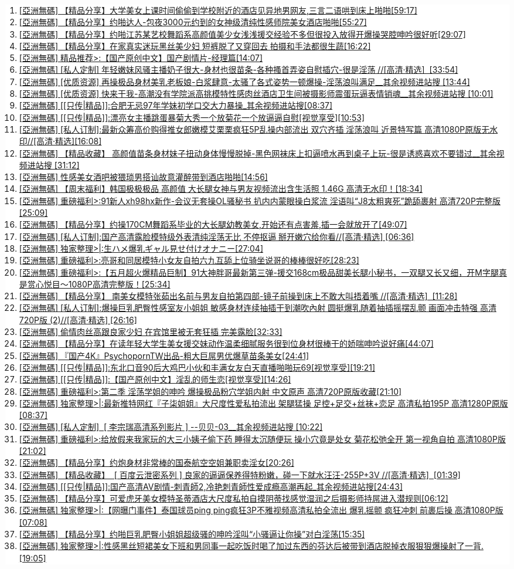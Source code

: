 1. [ [亞洲無碼] 【精品分享】大学美女上课时间偷偷到学校附近的酒店见异地男网友,三言二语哄到床上啪啪[59:17] ]( https://oose008.com/play/video.php?id=32)
1. [ [亞洲無碼] 【精品分享】约啪达人-包夜3000元约到的女神级清纯性感师院美女酒店啪啪[55:27] ]( https://oose008.com/play/video.php?id=19)
1. [ [亞洲無碼] 【精品分享】约啪江苏某艺校舞蹈系高颜值美少女浅浅援交经验不多但很投入放得开爆操哭腔呻吟很好听[29:07] ]( https://oose008.com/play/video.php?id=20)
1. [ [亞洲無碼] 【精品分享】在家真实迷玩黑丝美少妇 短裤脱了又穿回去 拍摄和手法都很生蔬[16:22] ]( https://oose008.com/play/video.php?id=24)
1. [ [亞洲無碼] 精品推荐&gt;:【国产原创中文】国产剧情片-经理篇[14:07] ]( https://xxhu81.com/embed/8413)
1. [ [亞洲無碼] [私人定制] 年轻嫩妹风骚主播奶子很大-身材也很苗条-各种搔首弄姿自慰插穴-很是淫荡 //[高清·精选]&nbsp; [33:54] ]( https://baiduyunkan.com/embed/2132280cb2c1f9cb6d19d02044fad879556ea?id=2951)
1. [ [亞洲無碼] [优质资源] 再操极品身材美乳老板娘-白浆肆意-太骚了各式姿势一顿爆操-淫荡浪叫满足__其余视频进站搜 [13:44] ]( https://baiduyunkan.com/embed/213220743abb85de43f62fa54df695cf846fd?id=1701)
1. [ [亞洲無碼] [优质资源] 快来干我-高潮没有学院派高挑模特性感肉丝酒店卫生间被摄影师震蛋玩逼表情销魂__其余视频进站搜 [10:01] ]( https://baiduyunkan.com/embed/21322ed0ca23062effcbdb58025748f1ec4cb?id=3122)
1. [ [亞洲無碼] [[只传|精品]]:合肥无忌97年学妹初学口交大力暴操_其余视频进站搜[08:37] ]( https://yaoshe132.com/embed/5050)
1. [ [亞洲無碼] [[只传|精品]]:漂亮女主播跳蛋暴菊大秀一个放菊花一个放逼逼自慰[视觉享受][10:53] ]( https://yaoshe132.com/embed/4910)
1. [ [亞洲無碼] [私人订制]:最新众筹高价购得推女郎嫩模艾栗栗疯狂5P乱操内部流出 双穴齐插 淫荡浪叫 近景特写篇 高清1080P原版无水印//[高清·精选][16:08] ]( https://yuese110.com/embed/7631)
1. [ [亞洲無碼] 【精品收藏】 高颜值苗条身材妹子扭动身体慢慢脱掉-黑色网袜床上扣逼喷水再到桌子上玩-很是诱惑喜欢不要错过__其余视频进站搜 [31:12] ]( https://baiduyunkan.com/embed/21322c21b6a3cf71d5f81e63c9c7f0efec8cf?id=6952)
1. [ [亞洲無碼] 性感美女酒吧被猥琐男搭讪故意灌醉带到酒店啪啪[14:56] ]( http://www.99a69.com/embed/126989)
1. [ [亞洲無碼] 【周末福利】韩国极极极品 高颜值 大长腿女神与男友视频流出含生活照 1.46G 高清无水印！[18:34] ]( https://kkembed.kdwshell.com/embed/85695)
1. [ [亞洲無碼] 重磅福利&gt;:91新人xh98hx新作-会议无套操OL骚秘书 扒内内蒙眼操白浆流 淫语叫“J8太粗爽死”跪舔裹射 高清720P完整版[25:09] ]( https://hctv8.xyz/embed/98)
1. [ [亞洲無碼] 【精品分享】约操170CM舞蹈系毕业的大长腿幼教美女,开始还有点害羞,插一会就放开了[49:07] ]( https://oose008.com/play/video.php?id=31)
1. [ [亞洲無碼] [私人订制]:国产高清露脸模特级外表清纯淫荡无比 不停抠逼 掰开嫩穴给你看//[高清·精选] [06:36] ]( https://yuese110.com/embed/20175)
1. [ [亞洲無碼] 独家整理&gt;|:生ハメ爆乳ギャル見せ付けオナニー[27:04] ]( https://ppx230.com/embed/16705)
1. [ [亞洲無碼] 重磅福利&gt;:亮哥和同居模特小女友自拍六九互舔上位骑坐说哥的棒棒很好吃[28:23] ]( https://hctv8.xyz/embed/10787)
1. [ [亞洲無碼] 重磅福利&gt;:【五月超火爆精品巨制】91大神胖哥最新第三弹-援交168cm极品甜美长腿小秘书，一双腿又长又细，开M字腿真是赏心悦目～1080P高清完整版！[25:34] ]( https://hctv8.xyz/embed/15090)
1. [ [亞洲無碼] 【精品分享】 南美女模特张茹出名前与男友自拍第四部-镜子前操到床上不敢大叫捂着嘴 //[高清·精选]&nbsp; [11:28] ]( https://baiduyunkan.com/embed/213228a073c7fce59962eecfe8904b1baef7d?id=1815)
1. [ [亞洲無碼] [私人订制]:爆操巨乳肥臀性感室友小姐姐 敏感身材连续抽插干到潮吹內射 圆挺爆乳随着抽插摇摆乱颤 画面冲击特强 高清720P版 (2)//[高清·精选] [26:16] ]( https://yuese110.com/embed/37439)
1. [ [亞洲無碼] 偷情肉丝高跟良家少妇 在宾馆里被无套狂插 完美露脸[32:33] ]( https://kkembed.kdwshell.com/embed/85702)
1. [ [亞洲無碼] 【精品分享】在读年轻大学生美女援交妹动作温柔细腻服务很到位身材很棒干的娇喘呻吟说好痛[44:07] ]( https://oose008.com/play/video.php?id=34)
1. [ [亞洲無碼] 『国产4K』PsychopornTW出品-粗大巨屌男优爆草苗条美女[24:41] ]( https://kkembed.kdwshell.com/embed/85698)
1. [ [亞洲無碼] [[只传|精品]]:东北口音90后大鸡巴小伙和丰满女友白天直播啪啪玩69[视觉享受][19:21] ]( https://yaoshe132.com/embed/42578)
1. [ [亞洲無碼] [[只传|精品]]:【国产原创中文】淫乱的师生恋[视觉享受][14:26] ]( https://jjdong30.com/embed/21041)
1. [ [亞洲無碼] 重磅福利&gt;:第二季 淫荡学姐的呻吟 爆操极品粉穴学姐内射 中文原声 高清720P原版收藏[21:10] ]( https://hctv8.xyz/embed/13641)
1. [ [亞洲無碼] 独家整理&gt;|:最新推特网红『子柒姐姐』大尺度性爱私拍流出 架腿猛操 足控+足交+丝袜+恋足 高清私拍195P 高清1280P原版[08:37] ]( https://ppx230.com/embed/38833)
1. [ [亞洲無碼] [私人定制]&nbsp; [ 李宗瑞高清系列影片 ] --贝贝-03__其余视频进站搜 [10:22] ]( https://baiduyunkan.com/embed/21322ced50a57e2e832696c7592ec755d6f7d?id=184)
1. [ [亞洲無碼] 重磅福利&gt;:给放假来我家玩的大三小姨子偷下药 睡得太沉随便玩 操小穴竟是处女 菊花松弛全开 第一视角自拍 高清1080P版[21:02] ]( https://hctv8.xyz/embed/2113)
1. [ [亞洲無碼] 【精品分享】约炮身材非常棒的国泰航空空姐兼职卖淫女[20:26] ]( https://oose008.com/play/video.php?id=23)
1. [ [亞洲無碼] 【精品收藏】&nbsp; [ 百度云泄密系列 ] 良家的逼逼保养得特粉嫩，碰一下就水汪汪-255P+3V //[高清·精选]&nbsp; [01:39] ]( https://baiduyunkan.com/embed/213220b960fb366f20ad6f4014071c4555470?id=282)
1. [ [亞洲無碼] [[只传|精品]]:国产高清AV剧情-刺青師2,冷艳刺青師性爱成瘾高潮再起_其余视频进站搜[24:43] ]( https://jjdong30.com/embed/16656)
1. [ [亞洲無碼] 【精品分享】可爱虎牙美女模特圣蒂酒店大尺度私拍自摸阴蒂找感觉湿润之后摄影师持屌进入潜规则[06:12] ]( https://oose008.com/play/video.php?id=28)
1. [ [亞洲無碼] 独家整理&gt;|:【网曝门事件】泰国球员ping ping疯狂3P不雅视频高清私拍全流出 爆乳摇颤 疯狂冲刺 前裹后操 高清1080P版[07:08] ]( https://ppx230.com/embed/15318)
1. [ [亞洲無碼] 【精品分享】约啪巨乳肥臀小姐姐超级骚的呻吟淫叫“小骚逼让你操”对白淫荡[15:35] ]( https://oose008.com/play/video.php?id=21)
1. [ [亞洲無碼] 独家整理&gt;|:性感黑丝短裙美女下班和男同事一起吃饭时喝了加过东西的芬达后被带到酒店脱掉衣服狠狠爆操射了一背.[19:05] ]( https://ppx230.com/embed/17130)